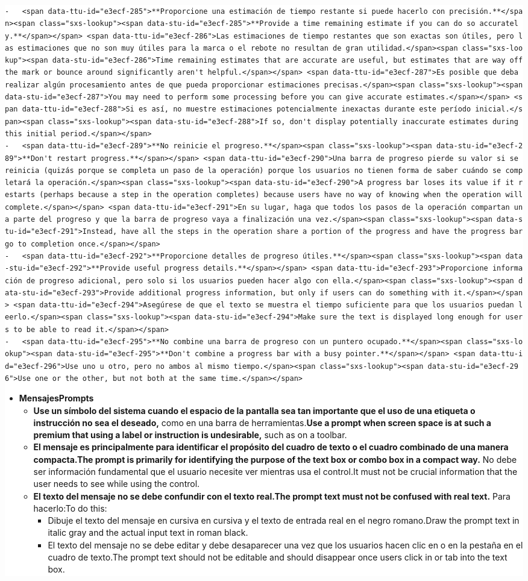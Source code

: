     -   <span data-ttu-id="e3ecf-285">**Proporcione una estimación de tiempo restante si puede hacerlo con precisión.**</span><span class="sxs-lookup"><span data-stu-id="e3ecf-285">**Provide a time remaining estimate if you can do so accurately.**</span></span> <span data-ttu-id="e3ecf-286">Las estimaciones de tiempo restantes que son exactas son útiles, pero las estimaciones que no son muy útiles para la marca o el rebote no resultan de gran utilidad.</span><span class="sxs-lookup"><span data-stu-id="e3ecf-286">Time remaining estimates that are accurate are useful, but estimates that are way off the mark or bounce around significantly aren't helpful.</span></span> <span data-ttu-id="e3ecf-287">Es posible que deba realizar algún procesamiento antes de que pueda proporcionar estimaciones precisas.</span><span class="sxs-lookup"><span data-stu-id="e3ecf-287">You may need to perform some processing before you can give accurate estimates.</span></span> <span data-ttu-id="e3ecf-288">Si es así, no muestre estimaciones potencialmente inexactas durante este período inicial.</span><span class="sxs-lookup"><span data-stu-id="e3ecf-288">If so, don't display potentially inaccurate estimates during this initial period.</span></span>
    -   <span data-ttu-id="e3ecf-289">**No reinicie el progreso.**</span><span class="sxs-lookup"><span data-stu-id="e3ecf-289">**Don't restart progress.**</span></span> <span data-ttu-id="e3ecf-290">Una barra de progreso pierde su valor si se reinicia (quizás porque se completa un paso de la operación) porque los usuarios no tienen forma de saber cuándo se completará la operación.</span><span class="sxs-lookup"><span data-stu-id="e3ecf-290">A progress bar loses its value if it restarts (perhaps because a step in the operation completes) because users have no way of knowing when the operation will complete.</span></span> <span data-ttu-id="e3ecf-291">En su lugar, haga que todos los pasos de la operación compartan una parte del progreso y que la barra de progreso vaya a finalización una vez.</span><span class="sxs-lookup"><span data-stu-id="e3ecf-291">Instead, have all the steps in the operation share a portion of the progress and have the progress bar go to completion once.</span></span>
    -   <span data-ttu-id="e3ecf-292">**Proporcione detalles de progreso útiles.**</span><span class="sxs-lookup"><span data-stu-id="e3ecf-292">**Provide useful progress details.**</span></span> <span data-ttu-id="e3ecf-293">Proporcione información de progreso adicional, pero solo si los usuarios pueden hacer algo con ella.</span><span class="sxs-lookup"><span data-stu-id="e3ecf-293">Provide additional progress information, but only if users can do something with it.</span></span> <span data-ttu-id="e3ecf-294">Asegúrese de que el texto se muestra el tiempo suficiente para que los usuarios puedan leerlo.</span><span class="sxs-lookup"><span data-stu-id="e3ecf-294">Make sure the text is displayed long enough for users to be able to read it.</span></span>
    -   <span data-ttu-id="e3ecf-295">**No combine una barra de progreso con un puntero ocupado.**</span><span class="sxs-lookup"><span data-stu-id="e3ecf-295">**Don't combine a progress bar with a busy pointer.**</span></span> <span data-ttu-id="e3ecf-296">Use uno u otro, pero no ambos al mismo tiempo.</span><span class="sxs-lookup"><span data-stu-id="e3ecf-296">Use one or the other, but not both at the same time.</span></span>
-   <span data-ttu-id="e3ecf-297">**Mensajes**</span><span class="sxs-lookup"><span data-stu-id="e3ecf-297">**Prompts**</span></span>
    -   <span data-ttu-id="e3ecf-298">**Use un símbolo del sistema cuando el espacio de la pantalla sea tan importante que el uso de una etiqueta o instrucción no sea el deseado,** como en una barra de herramientas.</span><span class="sxs-lookup"><span data-stu-id="e3ecf-298">**Use a prompt when screen space is at such a premium that using a label or instruction is undesirable,** such as on a toolbar.</span></span>
    -   <span data-ttu-id="e3ecf-299">**El mensaje es principalmente para identificar el propósito del cuadro de texto o el cuadro combinado de una manera compacta.**</span><span class="sxs-lookup"><span data-stu-id="e3ecf-299">**The prompt is primarily for identifying the purpose of the text box or combo box in a compact way.**</span></span> <span data-ttu-id="e3ecf-300">No debe ser información fundamental que el usuario necesite ver mientras usa el control.</span><span class="sxs-lookup"><span data-stu-id="e3ecf-300">It must not be crucial information that the user needs to see while using the control.</span></span>
    -   <span data-ttu-id="e3ecf-301">**El texto del mensaje no se debe confundir con el texto real.**</span><span class="sxs-lookup"><span data-stu-id="e3ecf-301">**The prompt text must not be confused with real text.**</span></span> <span data-ttu-id="e3ecf-302">Para hacerlo:</span><span class="sxs-lookup"><span data-stu-id="e3ecf-302">To do this:</span></span>
        -   <span data-ttu-id="e3ecf-303">Dibuje el texto del mensaje en cursiva en cursiva y el texto de entrada real en el negro romano.</span><span class="sxs-lookup"><span data-stu-id="e3ecf-303">Draw the prompt text in italic gray and the actual input text in roman black.</span></span>
        -   <span data-ttu-id="e3ecf-304">El texto del mensaje no se debe editar y debe desaparecer una vez que los usuarios hacen clic en o en la pestaña en el cuadro de texto.</span><span class="sxs-lookup"><span data-stu-id="e3ecf-304">The prompt text should not be editable and should disappear once users click in or tab into the text box.</span></span>